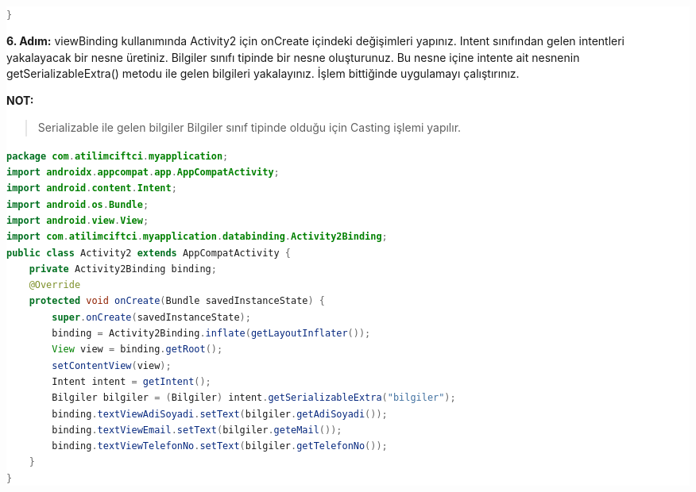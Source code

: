 ```java
}
```

**6. Adım:** viewBinding kullanımında Activity2 için onCreate içindeki değişimleri yapınız. Intent sınıfından gelen intentleri yakalayacak bir nesne üretiniz. Bilgiler sınıfı tipinde bir nesne oluşturunuz. Bu nesne içine intente ait nesnenin getSerializableExtra() metodu ile gelen bilgileri yakalayınız. İşlem bittiğinde uygulamayı çalıştırınız.

**NOT:**

>Serializable ile gelen bilgiler Bilgiler sınıf tipinde olduğu için Casting işlemi yapılır.

```java
package com.atilimciftci.myapplication;
import androidx.appcompat.app.AppCompatActivity;
import android.content.Intent;
import android.os.Bundle;
import android.view.View;
import com.atilimciftci.myapplication.databinding.Activity2Binding;
public class Activity2 extends AppCompatActivity {
    private Activity2Binding binding;
    @Override
    protected void onCreate(Bundle savedInstanceState) {
        super.onCreate(savedInstanceState);
        binding = Activity2Binding.inflate(getLayoutInflater());
        View view = binding.getRoot();
        setContentView(view);
        Intent intent = getIntent();
        Bilgiler bilgiler = (Bilgiler) intent.getSerializableExtra("bilgiler");
        binding.textViewAdiSoyadi.setText(bilgiler.getAdiSoyadi());
        binding.textViewEmail.setText(bilgiler.geteMail());
        binding.textViewTelefonNo.setText(bilgiler.getTelefonNo());
    }
}
```


